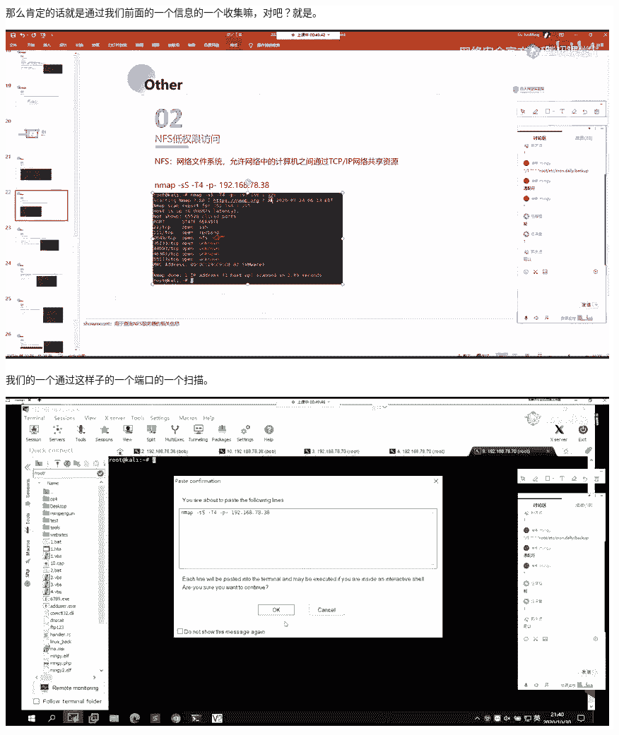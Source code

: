 那么肯定的话就是通过我们前面的一个信息的一个收集嘛，对吧？就是。

![](img/b1032a8a26bc83d5dd628991c32551d0_200.png)

我们的一个通过这样子的一个端口的一个扫描。

![](img/b1032a8a26bc83d5dd628991c32551d0_202.png)
